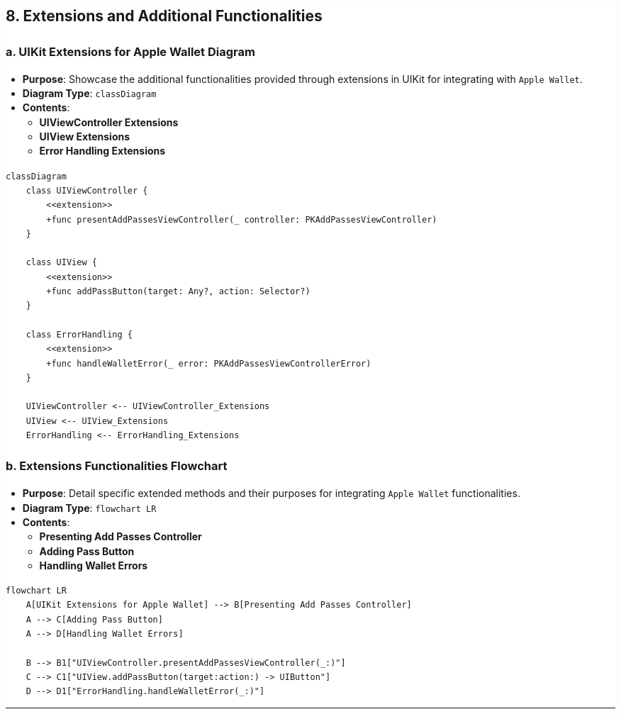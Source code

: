 ## **8. Extensions and Additional Functionalities**

### **a. UIKit Extensions for Apple Wallet Diagram**
- **Purpose**: Showcase the additional functionalities provided through extensions in UIKit for integrating with `Apple Wallet`.
- **Diagram Type**: `classDiagram`
- **Contents**:
  - **UIViewController Extensions**
  - **UIView Extensions**
  - **Error Handling Extensions**

```mermaid
classDiagram
    class UIViewController {
        <<extension>>
        +func presentAddPassesViewController(_ controller: PKAddPassesViewController)
    }

    class UIView {
        <<extension>>
        +func addPassButton(target: Any?, action: Selector?)
    }

    class ErrorHandling {
        <<extension>>
        +func handleWalletError(_ error: PKAddPassesViewControllerError)
    }

    UIViewController <-- UIViewController_Extensions
    UIView <-- UIView_Extensions
    ErrorHandling <-- ErrorHandling_Extensions
```

### **b. Extensions Functionalities Flowchart**
- **Purpose**: Detail specific extended methods and their purposes for integrating `Apple Wallet` functionalities.
- **Diagram Type**: `flowchart LR`
- **Contents**:
  - **Presenting Add Passes Controller**
  - **Adding Pass Button**
  - **Handling Wallet Errors**

```mermaid
flowchart LR
    A[UIKit Extensions for Apple Wallet] --> B[Presenting Add Passes Controller]
    A --> C[Adding Pass Button]
    A --> D[Handling Wallet Errors]

    B --> B1["UIViewController.presentAddPassesViewController(_:)"]
    C --> C1["UIView.addPassButton(target:action:) -> UIButton"]
    D --> D1["ErrorHandling.handleWalletError(_:)"]
```

---